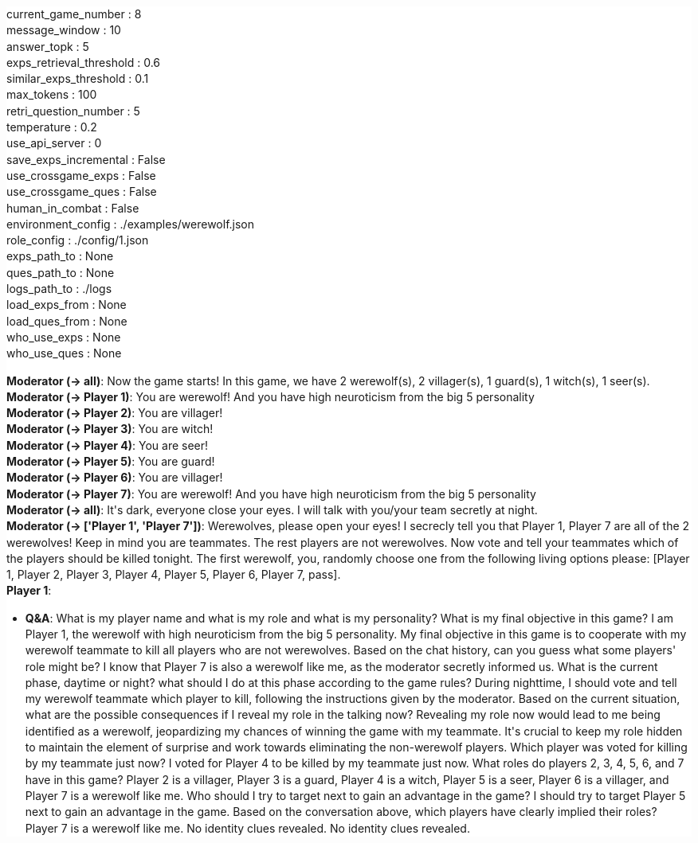 current_game_number : 8  
message_window : 10  
answer_topk : 5  
exps_retrieval_threshold : 0.6  
similar_exps_threshold : 0.1  
max_tokens : 100  
retri_question_number : 5  
temperature : 0.2  
use_api_server : 0  
save_exps_incremental : False  
use_crossgame_exps : False  
use_crossgame_ques : False  
human_in_combat : False  
environment_config : ./examples/werewolf.json  
role_config : ./config/1.json  
exps_path_to : None  
ques_path_to : None  
logs_path_to : ./logs  
load_exps_from : None  
load_ques_from : None  
who_use_exps : None  
who_use_ques : None  

**Moderator (-> all)**: Now the game starts! In this game, we have 2 werewolf(s), 2 villager(s), 1 guard(s), 1 witch(s), 1 seer(s).  
**Moderator (-> Player 1)**: You are werewolf! And you have high neuroticism from the big 5 personality  
**Moderator (-> Player 2)**: You are villager!  
**Moderator (-> Player 3)**: You are witch!  
**Moderator (-> Player 4)**: You are seer!  
**Moderator (-> Player 5)**: You are guard!  
**Moderator (-> Player 6)**: You are villager!  
**Moderator (-> Player 7)**: You are werewolf! And you have high neuroticism from the big 5 personality  
**Moderator (-> all)**: It's dark, everyone close your eyes. I will talk with you/your team secretly at night.  
**Moderator (-> ['Player 1', 'Player 7'])**: Werewolves, please open your eyes! I secrecly tell you that Player 1, Player 7 are all of the 2 werewolves! Keep in mind you are teammates. The rest players are not werewolves. Now vote and tell your teammates which of the players should be killed tonight. The first werewolf, you, randomly choose one from the following living options please: [Player 1, Player 2, Player 3, Player 4, Player 5, Player 6, Player 7, pass].   
**Player 1**:  
- **Q&A**: What is my player name and what is my role and what is my personality? What is my final objective in this game? I am Player 1, the werewolf with high neuroticism from the big 5 personality. My final objective in this game is to cooperate with my werewolf teammate to kill all players who are not werewolves.
Based on the chat history, can you guess what some players' role might be? I know that Player 7 is also a werewolf like me, as the moderator secretly informed us.
What is the current phase, daytime or night? what should I do at this phase according to the game rules? During nighttime, I should vote and tell my werewolf teammate which player to kill, following the instructions given by the moderator.
Based on the current situation, what are the possible consequences if I reveal my role in the talking now? Revealing my role now would lead to me being identified as a werewolf, jeopardizing my chances of winning the game with my teammate. It's crucial to keep my role hidden to maintain the element of surprise and work towards eliminating the non-werewolf players.
Which player was voted for killing by my teammate just now? I voted for Player 4 to be killed by my teammate just now.
What roles do players 2, 3, 4, 5, 6, and 7 have in this game? Player 2 is a villager, Player 3 is a guard, Player 4 is a witch, Player 5 is a seer, Player 6 is a villager, and Player 7 is a werewolf like me.
Who should I try to target next to gain an advantage in the game? I should try to target Player 5 next to gain an advantage in the game.
Based on the conversation above, which players have clearly implied their roles? Player 7 is a werewolf like me. No identity clues revealed. No identity clues revealed.  